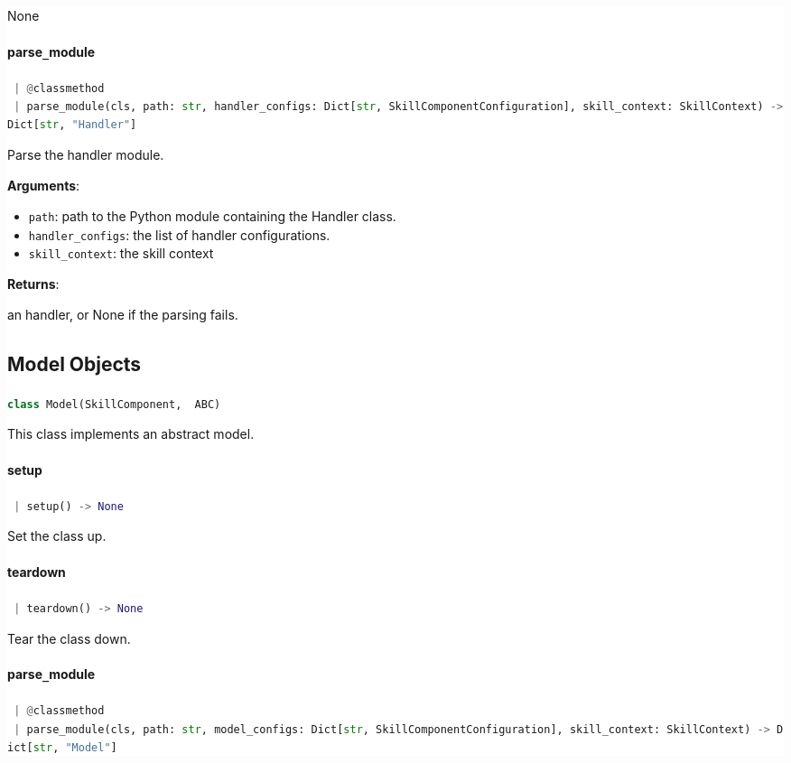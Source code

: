 None

<a name="aea.skills.base.Handler.parse_module"></a>
#### parse`_`module

```python
 | @classmethod
 | parse_module(cls, path: str, handler_configs: Dict[str, SkillComponentConfiguration], skill_context: SkillContext) -> Dict[str, "Handler"]
```

Parse the handler module.

**Arguments**:

- `path`: path to the Python module containing the Handler class.
- `handler_configs`: the list of handler configurations.
- `skill_context`: the skill context

**Returns**:

an handler, or None if the parsing fails.

<a name="aea.skills.base.Model"></a>
## Model Objects

```python
class Model(SkillComponent,  ABC)
```

This class implements an abstract model.

<a name="aea.skills.base.Model.setup"></a>
#### setup

```python
 | setup() -> None
```

Set the class up.

<a name="aea.skills.base.Model.teardown"></a>
#### teardown

```python
 | teardown() -> None
```

Tear the class down.

<a name="aea.skills.base.Model.parse_module"></a>
#### parse`_`module

```python
 | @classmethod
 | parse_module(cls, path: str, model_configs: Dict[str, SkillComponentConfiguration], skill_context: SkillContext) -> Dict[str, "Model"]
```
